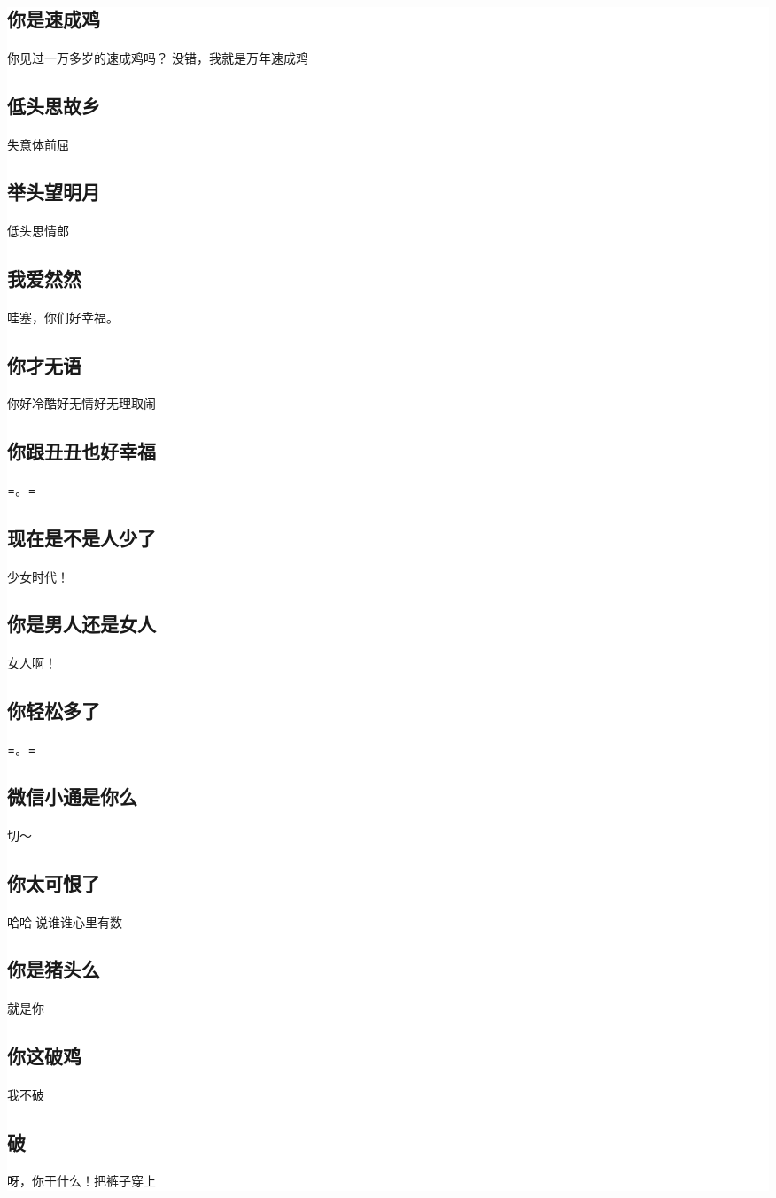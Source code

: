 ## 你是速成鸡
你见过一万多岁的速成鸡吗？ 没错，我就是万年速成鸡

## 低头思故乡
失意体前屈

## 举头望明月
低头思情郎

## 我爱然然
哇塞，你们好幸福。

## 你才无语
你好冷酷好无情好无理取闹

## 你跟丑丑也好幸福
=。=

## 现在是不是人少了
少女时代！

## 你是男人还是女人
女人啊！

## 你轻松多了
=。=

## 微信小通是你么
切～

## 你太可恨了
哈哈 说谁谁心里有数

## 你是猪头么
就是你

## 你这破鸡
我不破

## 破
呀，你干什么！把裤子穿上
